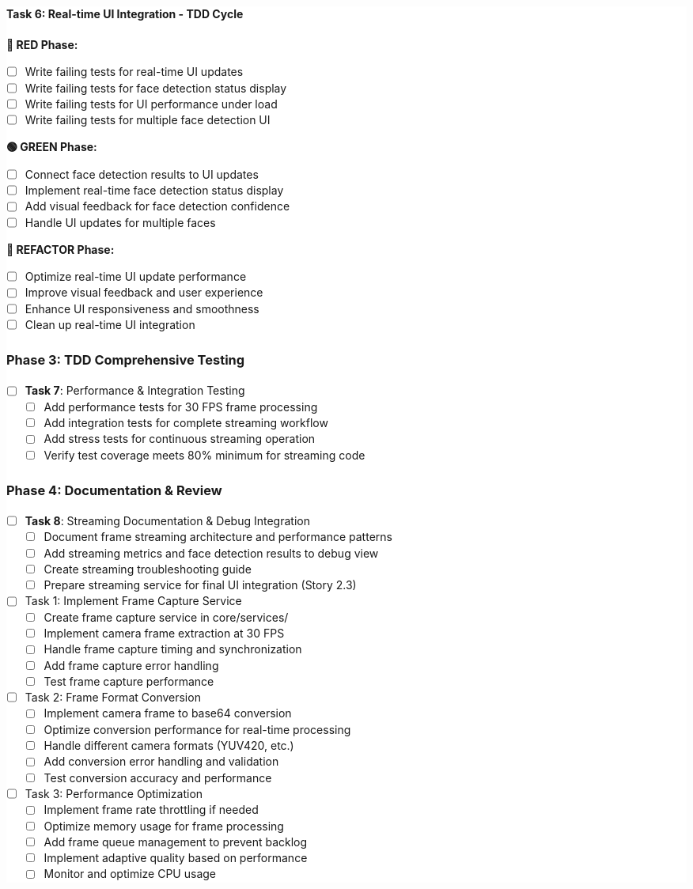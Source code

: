 #### **Task 6: Real-time UI Integration - TDD Cycle**
**🔴 RED Phase:**
- [ ] Write failing tests for real-time UI updates
- [ ] Write failing tests for face detection status display
- [ ] Write failing tests for UI performance under load
- [ ] Write failing tests for multiple face detection UI

**🟢 GREEN Phase:**
- [ ] Connect face detection results to UI updates
- [ ] Implement real-time face detection status display
- [ ] Add visual feedback for face detection confidence
- [ ] Handle UI updates for multiple faces

**🔵 REFACTOR Phase:**
- [ ] Optimize real-time UI update performance
- [ ] Improve visual feedback and user experience
- [ ] Enhance UI responsiveness and smoothness
- [ ] Clean up real-time UI integration

### **Phase 3: TDD Comprehensive Testing**
- [ ] **Task 7**: Performance & Integration Testing
  - [ ] Add performance tests for 30 FPS frame processing
  - [ ] Add integration tests for complete streaming workflow
  - [ ] Add stress tests for continuous streaming operation
  - [ ] Verify test coverage meets 80% minimum for streaming code

### **Phase 4: Documentation & Review**
- [ ] **Task 8**: Streaming Documentation & Debug Integration
  - [ ] Document frame streaming architecture and performance patterns
  - [ ] Add streaming metrics and face detection results to debug view
  - [ ] Create streaming troubleshooting guide
  - [ ] Prepare streaming service for final UI integration (Story 2.3)

- [ ] Task 1: Implement Frame Capture Service
  - [ ] Create frame capture service in core/services/
  - [ ] Implement camera frame extraction at 30 FPS
  - [ ] Handle frame capture timing and synchronization
  - [ ] Add frame capture error handling
  - [ ] Test frame capture performance

- [ ] Task 2: Frame Format Conversion
  - [ ] Implement camera frame to base64 conversion
  - [ ] Optimize conversion performance for real-time processing
  - [ ] Handle different camera formats (YUV420, etc.)
  - [ ] Add conversion error handling and validation
  - [ ] Test conversion accuracy and performance

- [ ] Task 3: Performance Optimization
  - [ ] Implement frame rate throttling if needed
  - [ ] Optimize memory usage for frame processing
  - [ ] Add frame queue management to prevent backlog
  - [ ] Implement adaptive quality based on performance
  - [ ] Monitor and optimize CPU usage
